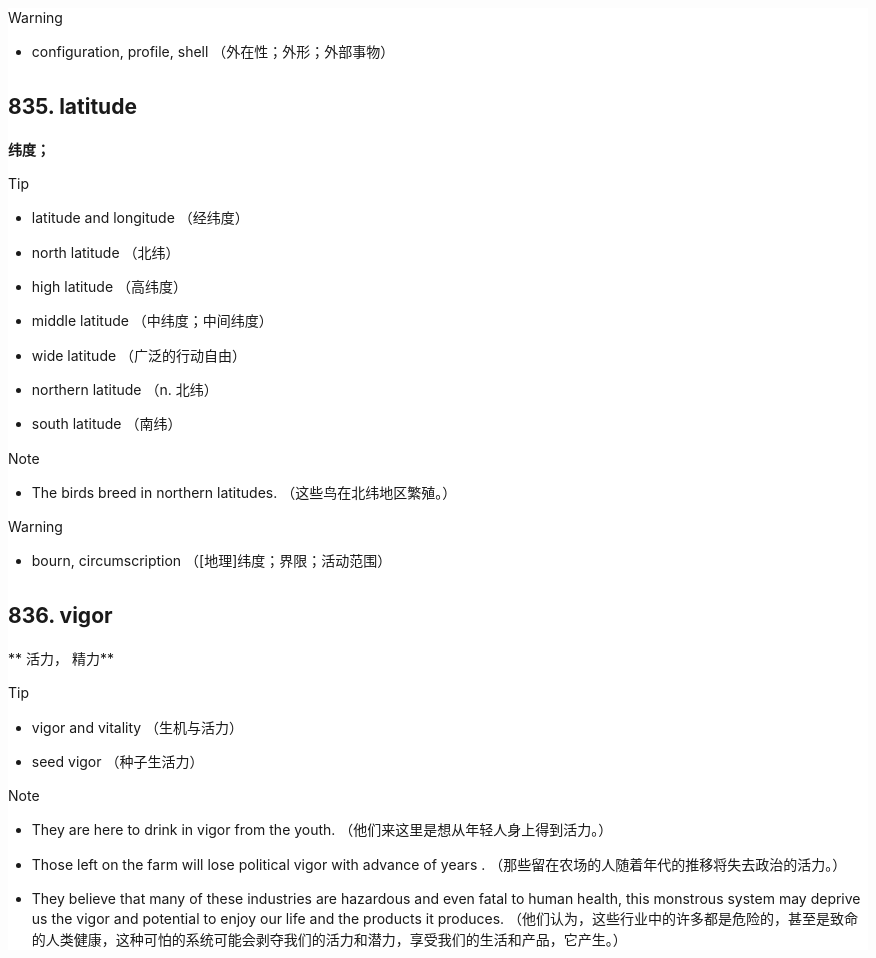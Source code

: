 > [!WARNING]
>
> - configuration, profile, shell （外在性；外形；外部事物）
>

## 835. latitude

**纬度；**

> [!TIP]
>
> - latitude and longitude （经纬度）
>
> - north latitude （北纬）
>
> - high latitude （高纬度）
>
> - middle latitude （中纬度；中间纬度）
>
> - wide latitude （广泛的行动自由）
>
> - northern latitude （n. 北纬）
>
> - south latitude （南纬）
>

> [!NOTE]
>
> - The birds breed in northern latitudes. （这些鸟在北纬地区繁殖。）
>

> [!WARNING]
>
> - bourn, circumscription （[地理]纬度；界限；活动范围）
>

## 836. vigor

** 活力， 精力**

> [!TIP]
>
> - vigor and vitality （生机与活力）
>
> - seed vigor （种子生活力）
>

> [!NOTE]
>
> - They are here to drink in vigor from the youth. （他们来这里是想从年轻人身上得到活力。）
>
> - Those left on the farm will lose political vigor with advance of years . （那些留在农场的人随着年代的推移将失去政治的活力。）
>
> - They believe that many of these industries are hazardous and even fatal to human health, this monstrous system may deprive us the vigor and potential to enjoy our life and the products it produces. （他们认为，这些行业中的许多都是危险的，甚至是致命的人类健康，这种可怕的系统可能会剥夺我们的活力和潜力，享受我们的生活和产品，它产生。）
>
